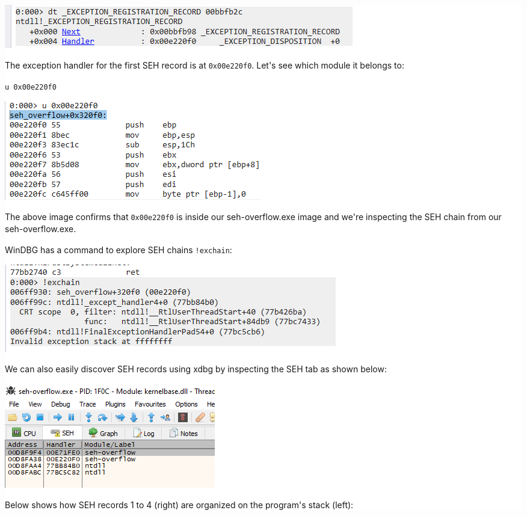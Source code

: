![](../../../.gitbook/assets/image%20%28979%29.png)

The exception handler for the first SEH record is at `0x00e220f0`. Let's see which module it belongs to:

```text
u 0x00e220f0
```

![0x00e220f0 is the 1st exception handler of seh-overflow.exe](../../../.gitbook/assets/image%20%281010%29.png)

The above image confirms that `0x00e220f0` is inside our seh-overflow.exe image and we're inspecting the SEH chain from our seh-overflow.exe.

WinDBG has a command to explore SEH chains `!exchain`:

![](../../../.gitbook/assets/image%20%281012%29.png)

We can also easily discover SEH records using xdbg by inspecting the SEH tab as shown below:

![Inspecting SEH chains using xdbg](../../../.gitbook/assets/image%20%28993%29.png)

Below shows how SEH records 1 to 4 \(right\) are organized on the program's stack \(left\):
